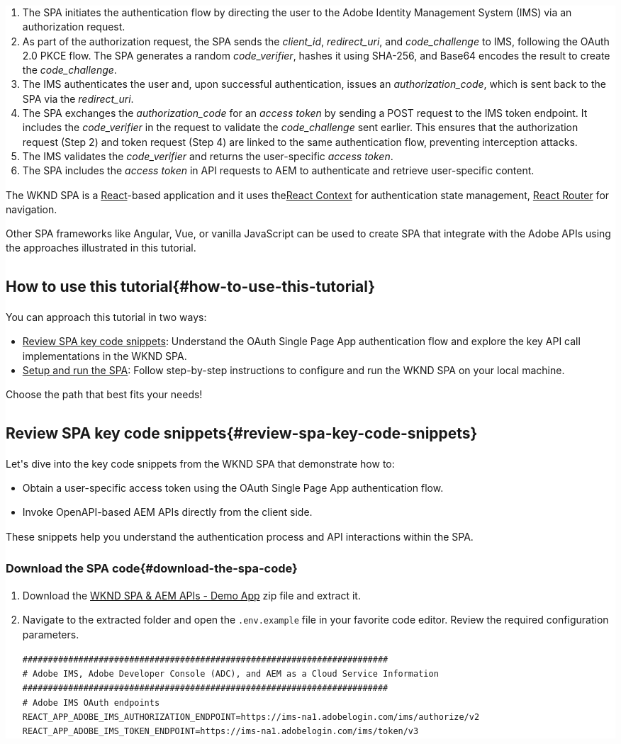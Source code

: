 1. The SPA initiates the authentication flow by directing the user to the Adobe Identity Management System (IMS) via an authorization request.
1. As part of the authorization request, the SPA sends the _client_id_, _redirect_uri_, and _code_challenge_ to IMS, following the OAuth 2.0 PKCE flow. The SPA generates a random _code_verifier_, hashes it using SHA-256, and Base64 encodes the result to create the _code_challenge_.
1. The IMS authenticates the user and, upon successful authentication, issues an _authorization_code_, which is sent back to the SPA via the _redirect_uri_.
1. The SPA exchanges the _authorization_code_ for an _access token_ by sending a POST request to the IMS token endpoint. It includes the _code_verifier_ in the request to validate the _code_challenge_ sent earlier. This ensures that the authorization request (Step 2) and token request (Step 4) are linked to the same authentication flow, preventing interception attacks.
1. The IMS validates the _code_verifier_ and returns the user-specific _access token_.
1. The SPA includes the _access token_ in API requests to AEM to authenticate and retrieve user-specific content.

The WKND SPA is a [React](https://react.dev/)-based application and it uses the[React Context](https://react.dev/reference/react/createContext) for authentication state management, [React Router](https://reactrouter.com/home) for navigation.

Other SPA frameworks like Angular, Vue, or vanilla JavaScript can be used to create SPA that integrate with the Adobe APIs using the approaches illustrated in this tutorial.

## How to use this tutorial{#how-to-use-this-tutorial}

You can approach this tutorial in two ways:

- [Review SPA key code snippets](#review-spa-key-code-snippets): Understand the OAuth Single Page App authentication flow and explore the key API call implementations in the WKND SPA.
- [Setup and run the SPA](#setup-and-run-the-spa): Follow step-by-step instructions to configure and run the WKND SPA on your local machine.

Choose the path that best fits your needs!

## Review SPA key code snippets{#review-spa-key-code-snippets}

Let's dive into the key code snippets from the WKND SPA that demonstrate how to:

- Obtain a user-specific access token using the OAuth Single Page App authentication flow.

- Invoke OpenAPI-based AEM APIs directly from the client side.

These snippets help you understand the authentication process and API interactions within the SPA.

### Download the SPA code{#download-the-spa-code}

1. Download the [WKND SPA & AEM APIs - Demo App](../assets/spa/wknd-spa-with-aemapis-demo.zip) zip file and extract it.

1. Navigate to the extracted folder and open the `.env.example` file in your favorite code editor. Review the required configuration parameters.

    ```plaintext
    ########################################################################
    # Adobe IMS, Adobe Developer Console (ADC), and AEM as a Cloud Service Information
    ########################################################################
    # Adobe IMS OAuth endpoints
    REACT_APP_ADOBE_IMS_AUTHORIZATION_ENDPOINT=https://ims-na1.adobelogin.com/ims/authorize/v2
    REACT_APP_ADOBE_IMS_TOKEN_ENDPOINT=https://ims-na1.adobelogin.com/ims/token/v3
